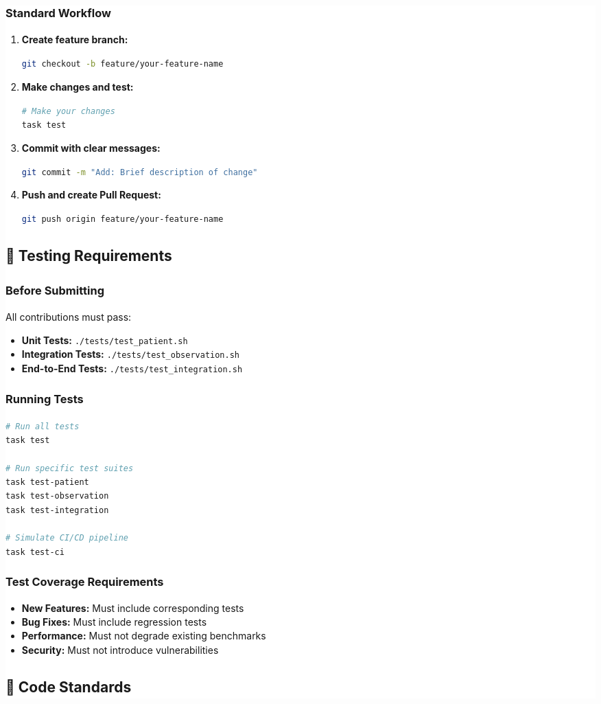 ### Standard Workflow

1. **Create feature branch:**
   ```bash
   git checkout -b feature/your-feature-name
   ```

2. **Make changes and test:**
   ```bash
   # Make your changes
   task test
   ```

3. **Commit with clear messages:**
   ```bash
   git commit -m "Add: Brief description of change"
   ```

4. **Push and create Pull Request:**
   ```bash
   git push origin feature/your-feature-name
   ```

## 🧪 Testing Requirements

### Before Submitting

All contributions must pass:
- **Unit Tests:** `./tests/test_patient.sh`
- **Integration Tests:** `./tests/test_observation.sh`
- **End-to-End Tests:** `./tests/test_integration.sh`

### Running Tests

```bash
# Run all tests
task test

# Run specific test suites
task test-patient
task test-observation
task test-integration

# Simulate CI/CD pipeline
task test-ci
```

### Test Coverage Requirements

- **New Features:** Must include corresponding tests
- **Bug Fixes:** Must include regression tests
- **Performance:** Must not degrade existing benchmarks
- **Security:** Must not introduce vulnerabilities

## 📝 Code Standards
